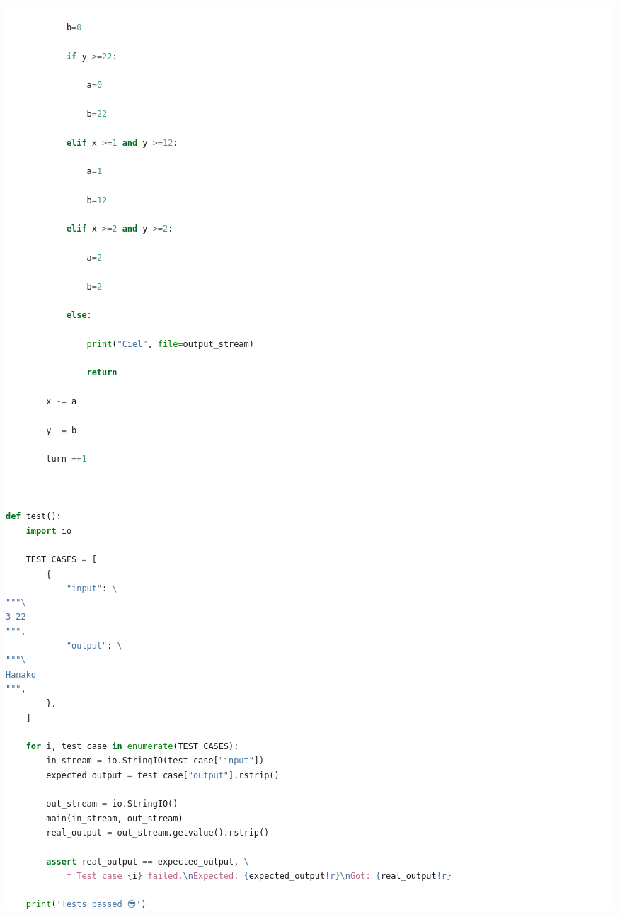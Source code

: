 ```python

            b=0

            if y >=22:

                a=0

                b=22

            elif x >=1 and y >=12:

                a=1

                b=12

            elif x >=2 and y >=2:

                a=2

                b=2

            else:

                print("Ciel", file=output_stream)

                return

        x -= a

        y -= b

        turn +=1



def test():
    import io

    TEST_CASES = [
        {
            "input": \
"""\
3 22
""",
            "output": \
"""\
Hanako
""",
        }, 
    ]

    for i, test_case in enumerate(TEST_CASES):
        in_stream = io.StringIO(test_case["input"])
        expected_output = test_case["output"].rstrip()

        out_stream = io.StringIO()
        main(in_stream, out_stream)
        real_output = out_stream.getvalue().rstrip()

        assert real_output == expected_output, \
            f'Test case {i} failed.\nExpected: {expected_output!r}\nGot: {real_output!r}'

    print('Tests passed 😎')
```